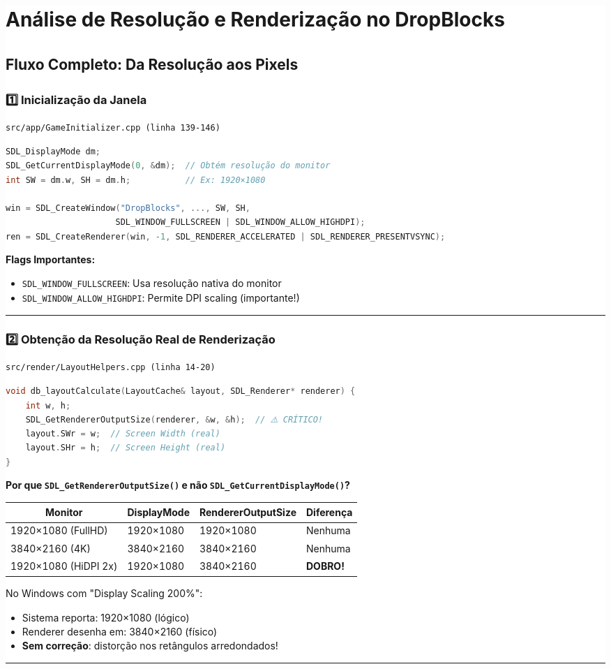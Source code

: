 # Análise de Resolução e Renderização no DropBlocks

## Fluxo Completo: Da Resolução aos Pixels

### 1️⃣ **Inicialização da Janela**
```
src/app/GameInitializer.cpp (linha 139-146)
```

```cpp
SDL_DisplayMode dm;
SDL_GetCurrentDisplayMode(0, &dm);  // Obtém resolução do monitor
int SW = dm.w, SH = dm.h;           // Ex: 1920×1080

win = SDL_CreateWindow("DropBlocks", ..., SW, SH,
                      SDL_WINDOW_FULLSCREEN | SDL_WINDOW_ALLOW_HIGHDPI);
ren = SDL_CreateRenderer(win, -1, SDL_RENDERER_ACCELERATED | SDL_RENDERER_PRESENTVSYNC);
```

**Flags Importantes:**
- `SDL_WINDOW_FULLSCREEN`: Usa resolução nativa do monitor
- `SDL_WINDOW_ALLOW_HIGHDPI`: Permite DPI scaling (importante!)

---

### 2️⃣ **Obtenção da Resolução Real de Renderização**
```
src/render/LayoutHelpers.cpp (linha 14-20)
```

```cpp
void db_layoutCalculate(LayoutCache& layout, SDL_Renderer* renderer) {
    int w, h;
    SDL_GetRendererOutputSize(renderer, &w, &h);  // ⚠️ CRÍTICO!
    layout.SWr = w;  // Screen Width (real)
    layout.SHr = h;  // Screen Height (real)
}
```

**Por que `SDL_GetRendererOutputSize()` e não `SDL_GetCurrentDisplayMode()`?**

| Monitor | DisplayMode | RendererOutputSize | Diferença |
|---------|-------------|-------------------|-----------|
| 1920×1080 (FullHD) | 1920×1080 | 1920×1080 | Nenhuma |
| 3840×2160 (4K) | 3840×2160 | 3840×2160 | Nenhuma |
| 1920×1080 (HiDPI 2x) | 1920×1080 | 3840×2160 | **DOBRO!** |

No Windows com "Display Scaling 200%":
- Sistema reporta: 1920×1080 (lógico)
- Renderer desenha em: 3840×2160 (físico)
- **Sem correção**: distorção nos retângulos arredondados!

---